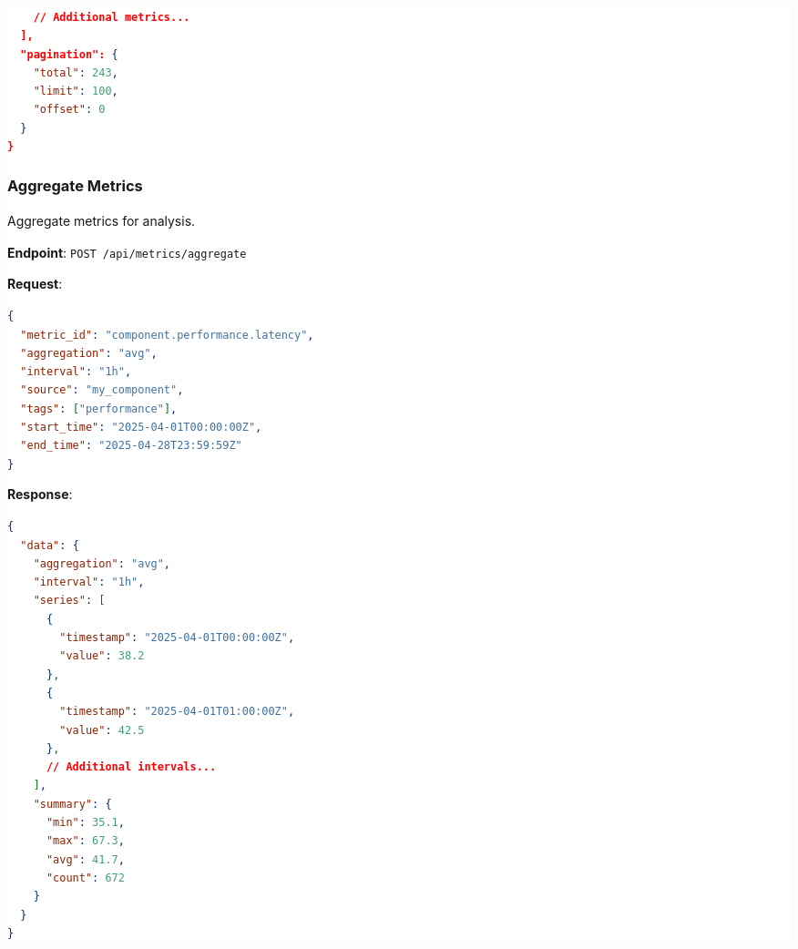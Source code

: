 ```json
    // Additional metrics...
  ],
  "pagination": {
    "total": 243,
    "limit": 100,
    "offset": 0
  }
}
```

### Aggregate Metrics

Aggregate metrics for analysis.

**Endpoint**: `POST /api/metrics/aggregate`

**Request**:
```json
{
  "metric_id": "component.performance.latency",
  "aggregation": "avg",
  "interval": "1h",
  "source": "my_component",
  "tags": ["performance"],
  "start_time": "2025-04-01T00:00:00Z",
  "end_time": "2025-04-28T23:59:59Z"
}
```

**Response**:
```json
{
  "data": {
    "aggregation": "avg",
    "interval": "1h",
    "series": [
      {
        "timestamp": "2025-04-01T00:00:00Z",
        "value": 38.2
      },
      {
        "timestamp": "2025-04-01T01:00:00Z",
        "value": 42.5
      },
      // Additional intervals...
    ],
    "summary": {
      "min": 35.1,
      "max": 67.3,
      "avg": 41.7,
      "count": 672
    }
  }
}
```
